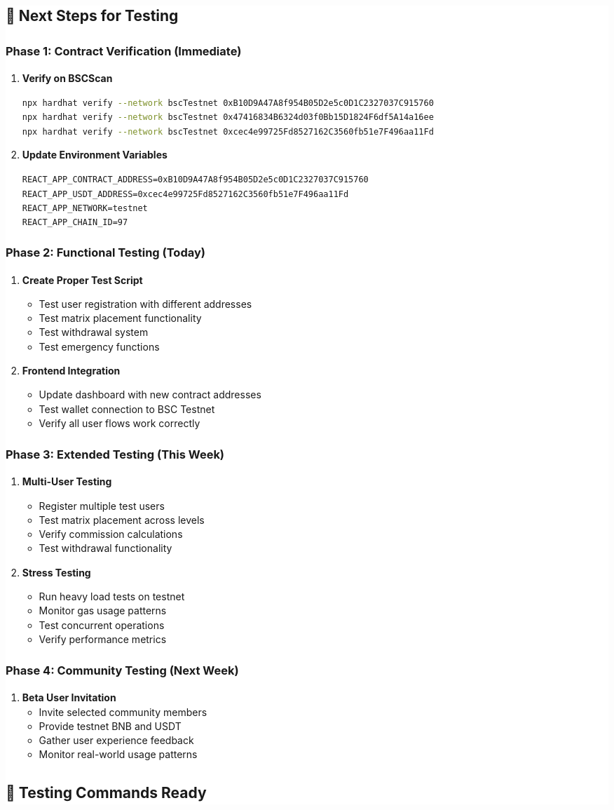 ## 🎯 Next Steps for Testing

### Phase 1: Contract Verification (Immediate)
1. **Verify on BSCScan**
   ```bash
   npx hardhat verify --network bscTestnet 0xB10D9A47A8f954B05D2e5c0D1C2327037C915760
   npx hardhat verify --network bscTestnet 0x47416834B6324d03f0Bb15D1824F6df5A14a16ee
   npx hardhat verify --network bscTestnet 0xcec4e99725Fd8527162C3560fb51e7F496aa11Fd
   ```

2. **Update Environment Variables**
   ```env
   REACT_APP_CONTRACT_ADDRESS=0xB10D9A47A8f954B05D2e5c0D1C2327037C915760
   REACT_APP_USDT_ADDRESS=0xcec4e99725Fd8527162C3560fb51e7F496aa11Fd
   REACT_APP_NETWORK=testnet
   REACT_APP_CHAIN_ID=97
   ```

### Phase 2: Functional Testing (Today)
1. **Create Proper Test Script**
   - Test user registration with different addresses
   - Test matrix placement functionality
   - Test withdrawal system
   - Test emergency functions

2. **Frontend Integration**
   - Update dashboard with new contract addresses
   - Test wallet connection to BSC Testnet
   - Verify all user flows work correctly

### Phase 3: Extended Testing (This Week)
1. **Multi-User Testing**
   - Register multiple test users
   - Test matrix placement across levels
   - Verify commission calculations
   - Test withdrawal functionality

2. **Stress Testing**
   - Run heavy load tests on testnet
   - Monitor gas usage patterns
   - Test concurrent operations
   - Verify performance metrics

### Phase 4: Community Testing (Next Week)
1. **Beta User Invitation**
   - Invite selected community members
   - Provide testnet BNB and USDT
   - Gather user experience feedback
   - Monitor real-world usage patterns

## 🔧 Testing Commands Ready
